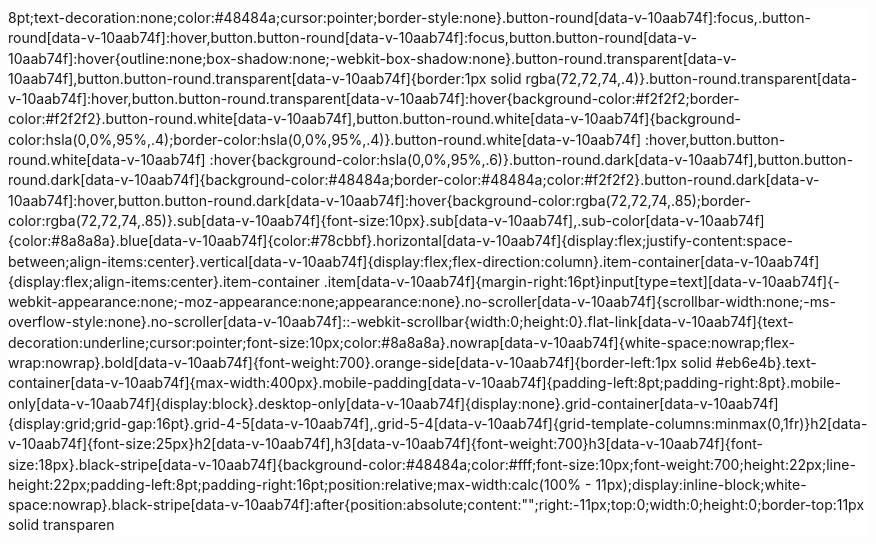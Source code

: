 8pt;text-decoration:none;color:#48484a;cursor:pointer;border-style:none}.button-round[data-v-10aab74f]:focus,.button-round[data-v-10aab74f]:hover,button.button-round[data-v-10aab74f]:focus,button.button-round[data-v-10aab74f]:hover{outline:none;box-shadow:none;-webkit-box-shadow:none}.button-round.transparent[data-v-10aab74f],button.button-round.transparent[data-v-10aab74f]{border:1px solid rgba(72,72,74,.4)}.button-round.transparent[data-v-10aab74f]:hover,button.button-round.transparent[data-v-10aab74f]:hover{background-color:#f2f2f2;border-color:#f2f2f2}.button-round.white[data-v-10aab74f],button.button-round.white[data-v-10aab74f]{background-color:hsla(0,0%,95%,.4);border-color:hsla(0,0%,95%,.4)}.button-round.white[data-v-10aab74f] :hover,button.button-round.white[data-v-10aab74f] :hover{background-color:hsla(0,0%,95%,.6)}.button-round.dark[data-v-10aab74f],button.button-round.dark[data-v-10aab74f]{background-color:#48484a;border-color:#48484a;color:#f2f2f2}.button-round.dark[data-v-10aab74f]:hover,button.button-round.dark[data-v-10aab74f]:hover{background-color:rgba(72,72,74,.85);border-color:rgba(72,72,74,.85)}.sub[data-v-10aab74f]{font-size:10px}.sub[data-v-10aab74f],.sub-color[data-v-10aab74f]{color:#8a8a8a}.blue[data-v-10aab74f]{color:#78cbbf}.horizontal[data-v-10aab74f]{display:flex;justify-content:space-between;align-items:center}.vertical[data-v-10aab74f]{display:flex;flex-direction:column}.item-container[data-v-10aab74f]{display:flex;align-items:center}.item-container .item[data-v-10aab74f]{margin-right:16pt}input[type=text][data-v-10aab74f]{-webkit-appearance:none;-moz-appearance:none;appearance:none}.no-scroller[data-v-10aab74f]{scrollbar-width:none;-ms-overflow-style:none}.no-scroller[data-v-10aab74f]::-webkit-scrollbar{width:0;height:0}.flat-link[data-v-10aab74f]{text-decoration:underline;cursor:pointer;font-size:10px;color:#8a8a8a}.nowrap[data-v-10aab74f]{white-space:nowrap;flex-wrap:nowrap}.bold[data-v-10aab74f]{font-weight:700}.orange-side[data-v-10aab74f]{border-left:1px solid #eb6e4b}.text-container[data-v-10aab74f]{max-width:400px}.mobile-padding[data-v-10aab74f]{padding-left:8pt;padding-right:8pt}.mobile-only[data-v-10aab74f]{display:block}.desktop-only[data-v-10aab74f]{display:none}.grid-container[data-v-10aab74f]{display:grid;grid-gap:16pt}.grid-4-5[data-v-10aab74f],.grid-5-4[data-v-10aab74f]{grid-template-columns:minmax(0,1fr)}h2[data-v-10aab74f]{font-size:25px}h2[data-v-10aab74f],h3[data-v-10aab74f]{font-weight:700}h3[data-v-10aab74f]{font-size:18px}.black-stripe[data-v-10aab74f]{background-color:#48484a;color:#fff;font-size:10px;font-weight:700;height:22px;line-height:22px;padding-left:8pt;padding-right:16pt;position:relative;max-width:calc(100% - 11px);display:inline-block;white-space:nowrap}.black-stripe[data-v-10aab74f]:after{position:absolute;content:"";right:-11px;top:0;width:0;height:0;border-top:11px solid transparen